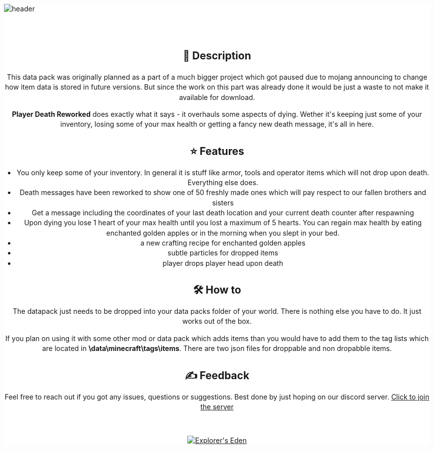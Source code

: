 <img src="https://explorerseden.eu/pdr_title.png" alt="header" width=100%>
<center>
  <br><br>

## 📖 Description
This data pack was originally planned as a part of a much bigger project which got paused due to mojang announcing to change how item data is stored in future versions. But since the work on this part was already done it would be just a waste to not make it available for download.

**Player Death Reworked** does exactly what it says - it overhauls some aspects of dying. Wether it's keeping just some of your inventory, losing some of your max health or getting a fancy new death message, it's all in here.

## ⭐ Features
- You only keep some of your inventory. In general it is stuff like armor, tools and operator items which will not drop upon death. Everything else does. 
- Death messages have been reworked to show one of 50 freshly made ones which will pay respect to our fallen brothers and sisters
- Get a message including the coordinates of your last death location and your current death counter after respawning
- Upon dying you lose 1 heart of your max health until you lost a maximum of 5 hearts. You can regain max health by eating enchanted golden apples or in the morning when you slept in your bed.
- a new crafting recipe for enchanted golden apples
- subtle particles for dropped items
- player drops player head upon death 

## 🛠️ How to
The datapack just needs to be dropped into your data packs folder of your world. There is nothing else you have to do. It just works out of the box.

If you plan on using it with some other mod or data pack which adds items than you would have to add them to the tag lists which are located in **\data\minecraft\tags\items**. There are two json files for droppable and non dropabble items.  

## ✍️ Feedback
Feel free to reach out if you got any issues, questions or suggestions. Best done by just hoping on our discord server. [Click to join the server](https://discord.gg/f2pMggfgVv)

<br>

<a href="https://explorerseden.eu"  target="_blank"><img src="https://explorerseden.eu/public/newlogobanner.png" alt="Explorer's Eden" style="width:100%;height:100%;"></a>
